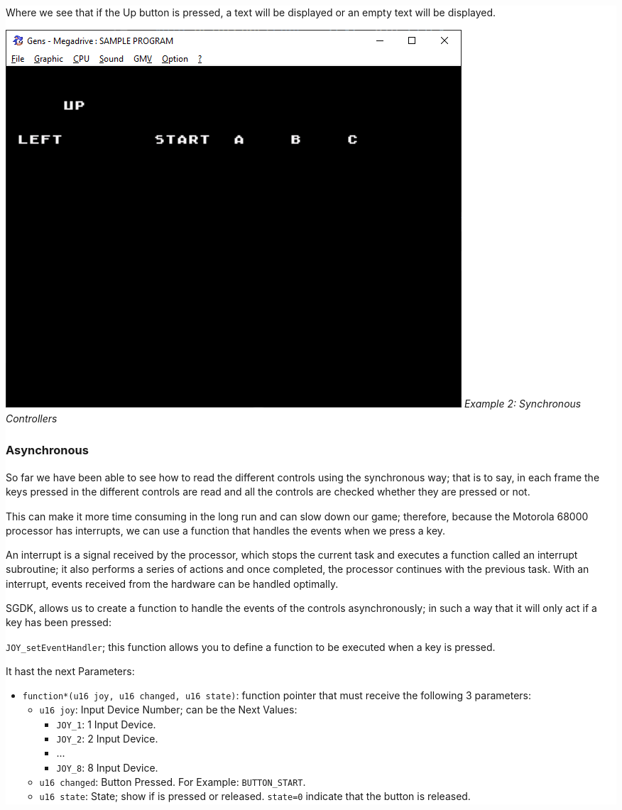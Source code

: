 Where we see that if the Up button is pressed, a text will be displayed or an empty text will be displayed.

![Example 2: Synchronous Controllers](7controls/img/ej2.png "Example 2: Synchronous Controllers")
_Example 2: Synchronous Controllers_

### Asynchronous

So far we have been able to see how to read the different controls using the synchronous way; that is to say, in each frame the keys pressed in the different controls are read and all the controls are checked whether they are pressed or not.

This can make it more time consuming in the long run and can slow down our game; therefore, because the Motorola 68000 processor has interrupts, we can use a function that handles the events when we press a key.

An interrupt is a signal received by the processor, which stops the current task and executes a function called an interrupt subroutine; it also performs a series of actions and once completed, the processor continues with the previous task. With an interrupt, events received from the hardware can be handled optimally.

SGDK, allows us to create a function to handle the events of the controls asynchronously; in such a way that it will only act if a key has been pressed:

```JOY_setEventHandler```; this function allows you to define a function to be executed when a key is pressed.

It hast the next Parameters:

* ```function*(u16 joy, u16 changed, u16 state)```: function pointer that must receive the following 3 parameters:
    * ```u16 joy```: Input Device Number; can be the Next Values:
        * ```JOY_1```: 1 Input Device.
        * ```JOY_2```: 2 Input Device.
        * ...
        * ```JOY_8```: 8 Input Device.
    * ```u16 changed```: Button Pressed. For Example: ```BUTTON_START```.
    * ```u16 state```: State; show if is pressed or released. ```state=0``` indicate that the button is released.

```